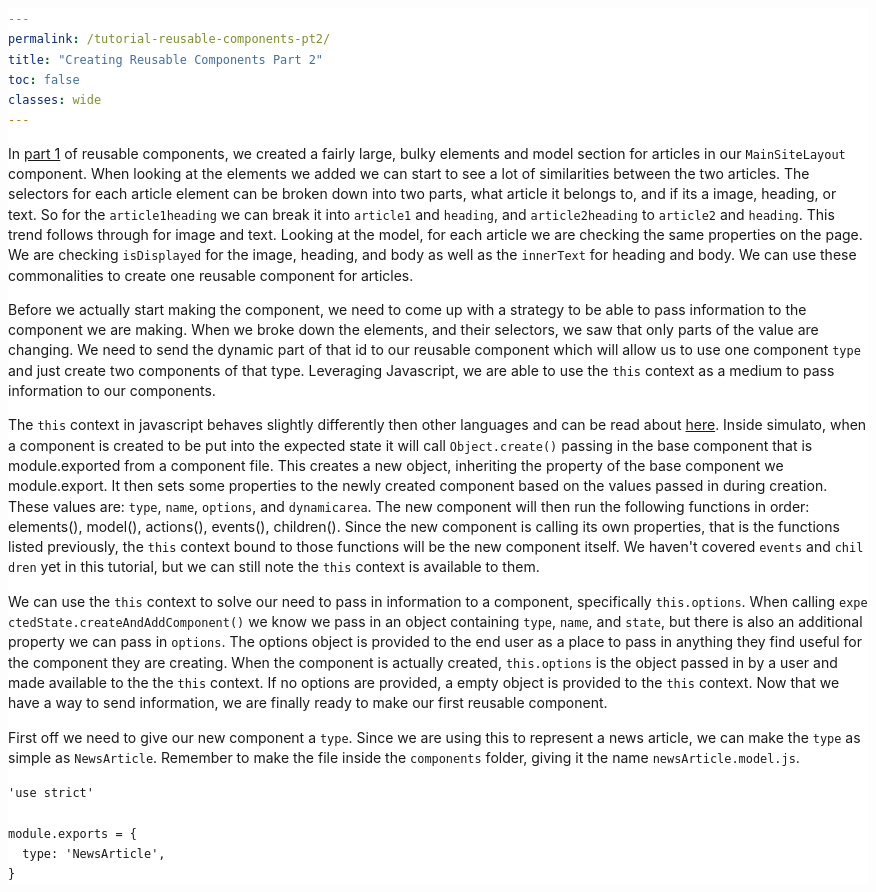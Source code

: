 ```yaml
---
permalink: /tutorial-reusable-components-pt2/
title: "Creating Reusable Components Part 2"
toc: false
classes: wide
---
```


In [part 1](/tutorial-reusable-components-pt1) of reusable components, we created a fairly large, bulky elements and model section for articles in our `MainSiteLayout` component. When looking at the elements we added we can start to see a lot of similarities between the two articles. The selectors for each article element can be broken down into two parts, what article it belongs to, and if its a image, heading, or text. So for the `article1heading` we can break it into `article1` and `heading`, and `article2heading` to `article2` and `heading`. This trend follows through for image and text.  Looking at the model, for each article we are checking the same properties on the page. We are checking `isDisplayed` for the image, heading, and body as well as the `innerText` for heading and body. We can use these commonalities to create one reusable component for articles.

Before we actually start making the component, we need to come up with a strategy to be able to pass information to the component we are making.  When we broke down the elements, and their selectors, we saw that only parts of the value are changing. We need to send the dynamic part of that id to our reusable component which will allow us to use one component `type` and just create two components of that type. Leveraging Javascript, we are able to use the `this` context as a medium to pass information to our components.

The `this` context in javascript behaves slightly differently then other languages and can be read about [here](https://developer.mozilla.org/en-US/docs/Web/JavaScript/Reference/Operators/this).  Inside simulato, when a component is created to be put into the expected state it will call `Object.create()` passing in the base component that is module.exported from a component file. This creates a new object, inheriting the property of the base component we module.export. It then sets some properties to the newly created component based on the values passed in during creation. These values are: `type`, `name`, `options`, and `dynamicarea`. The new component will then run the following functions in order: elements(), model(), actions(), events(), children(). Since the new component is calling its own properties, that is the functions listed previously, the `this` context bound to those functions will be the new component itself. We haven't covered `events` and `children` yet in this tutorial, but we can still note the `this` context is available to them.

We can use the `this` context to solve our need to pass in information to a component, specifically `this.options`. When calling `expectedState.createAndAddComponent()` we know we pass in an object containing `type`, `name`, and `state`, but there is also an additional property we can pass in `options`. The options object is provided to the end user as a place to pass in anything they find useful for the component they are creating.  When the component is actually created, `this.options` is the object passed in by a user and made available to the the `this` context. If no options are provided, a empty object is provided to the `this` context. Now that we have a way to send information, we are finally ready to make our first reusable component.

First off we need to give our new component a `type`. Since we are using this to represent a news article, we can make the `type` as simple as `NewsArticle`. Remember to make the file inside the `components` folder, giving it the name `newsArticle.model.js`.

```
'use strict'

module.exports = {
  type: 'NewsArticle',
}
```
